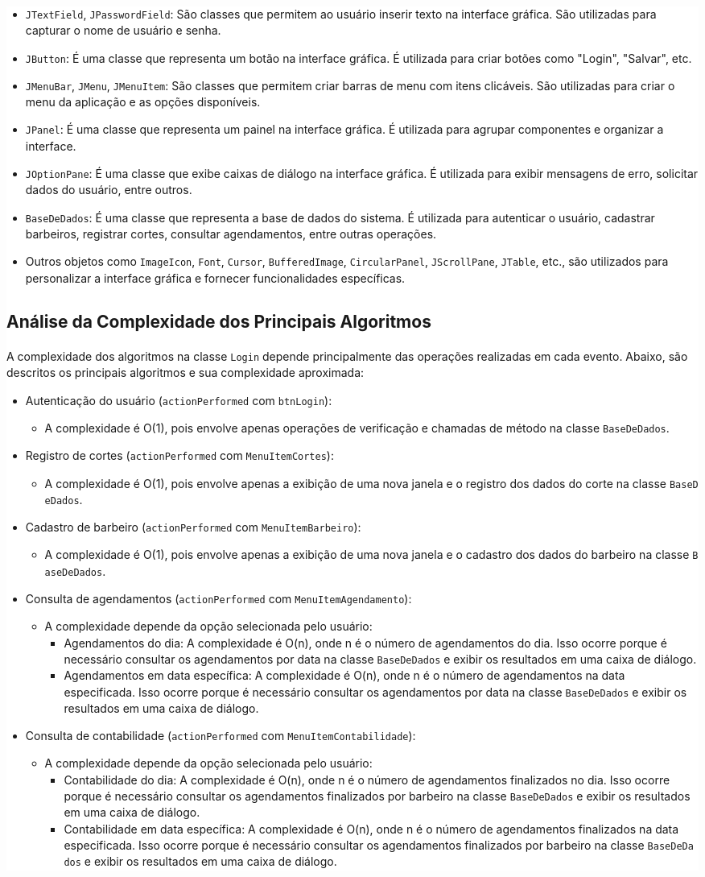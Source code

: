 - `JTextField`, `JPasswordField`: São classes que permitem ao usuário inserir texto na interface gráfica. São utilizadas para capturar o nome de usuário e senha.

- `JButton`: É uma classe que representa um botão na interface gráfica. É utilizada para criar botões como "Login", "Salvar", etc.

- `JMenuBar`, `JMenu`, `JMenuItem`: São classes que permitem criar barras de menu com itens clicáveis. São utilizadas para criar o menu da aplicação e as opções disponíveis.

- `JPanel`: É uma classe que representa um painel na interface gráfica. É utilizada para agrupar componentes e organizar a interface.

- `JOptionPane`: É uma classe que exibe caixas de diálogo na interface gráfica. É utilizada para exibir mensagens de erro, solicitar dados do usuário, entre outros.

- `BaseDeDados`: É uma classe que representa a base de dados do sistema. É utilizada para autenticar o usuário, cadastrar barbeiros, registrar cortes, consultar agendamentos, entre outras operações.

- Outros objetos como `ImageIcon`, `Font`, `Cursor`, `BufferedImage`, `CircularPanel`, `JScrollPane`, `JTable`, etc., são utilizados para personalizar a interface gráfica e fornecer funcionalidades específicas.

## Análise da Complexidade dos Principais Algoritmos

A complexidade dos algoritmos na classe `Login` depende principalmente das operações realizadas em cada evento. Abaixo, são descritos os principais algoritmos e sua complexidade aproximada:

- Autenticação do usuário (`actionPerformed` com `btnLogin`):
  - A complexidade é O(1), pois envolve apenas operações de verificação e chamadas de método na classe `BaseDeDados`.

- Registro de cortes (`actionPerformed` com `MenuItemCortes`):
  - A complexidade é O(1), pois envolve apenas a exibição de uma nova janela e o registro dos dados do corte na classe `BaseDeDados`.

- Cadastro de barbeiro (`actionPerformed` com `MenuItemBarbeiro`):
  - A complexidade é O(1), pois envolve apenas a exibição de uma nova janela e o cadastro dos dados do barbeiro na classe `BaseDeDados`.

- Consulta de agendamentos (`actionPerformed` com `MenuItemAgendamento`):
  - A complexidade depende da opção selecionada pelo usuário:
    - Agendamentos do dia: A complexidade é O(n), onde n é o número de agendamentos do dia. Isso ocorre porque é necessário consultar os agendamentos por data na classe `BaseDeDados` e exibir os resultados em uma caixa de diálogo.
    - Agendamentos em data específica: A complexidade é O(n), onde n é o número de agendamentos na data especificada. Isso ocorre porque é necessário consultar os agendamentos por data na classe `BaseDeDados` e exibir os resultados em uma caixa de diálogo.

- Consulta de contabilidade (`actionPerformed` com `MenuItemContabilidade`):
  - A complexidade depende da opção selecionada pelo usuário:
    - Contabilidade do dia: A complexidade é O(n), onde n é o número de agendamentos finalizados no dia. Isso ocorre porque é necessário consultar os agendamentos finalizados por barbeiro na classe `BaseDeDados` e exibir os resultados em uma caixa de diálogo.
    - Contabilidade em data específica: A complexidade é O(n), onde n é o número de agendamentos finalizados na data especificada. Isso ocorre porque é necessário consultar os agendamentos finalizados por barbeiro na classe `BaseDeDados` e exibir os resultados em uma caixa de diálogo.
